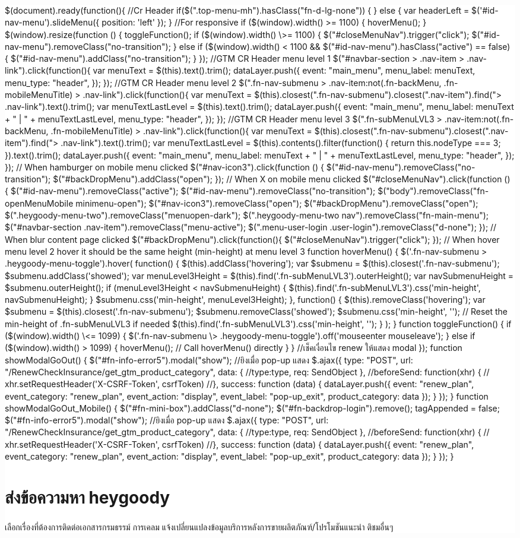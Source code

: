  $(document).ready(function(){ //Cr Header if($(".top-menu-mh").hasClass("fn-d-lg-none")) { } else { var headerLeft = $('#id-nav-menu').slideMenu({ position: 'left' }); } //For responsive if ($(window).width() \>= 1100) { hoverMenu(); } $(window).resize(function () { toggleFunction(); if ($(window).width() \>= 1100) { $("#closeMenuNav").trigger("click"); $("#id-nav-menu").removeClass("no-transition"); } else if ($(window).width() \< 1100 && $("#id-nav-menu").hasClass("active") == false) { $("#id-nav-menu").addClass("no-transition"); } }); //GTM CR Header menu level 1 $("#navbar-section \> .nav-item \> .nav-link").click(function(){ var menuText = $(this).text().trim(); dataLayer.push({ event: "main\_menu", menu\_label: menuText, menu\_type: "header", }); }); //GTM CR Header menu level 2 $(".fn-nav-submenu \> .nav-item:not(.fn-backMenu, .fn-mobileMenuTitle) \> .nav-link").click(function(){ var menuText = $(this).closest(".fn-nav-submenu").closest(".nav-item").find("\> .nav-link").text().trim(); var menuTextLastLevel = $(this).text().trim(); dataLayer.push({ event: "main\_menu", menu\_label: menuText + " | " + menuTextLastLevel, menu\_type: "header", }); }); //GTM CR Header menu level 3 $(".fn-subMenuLVL3 \> .nav-item:not(.fn-backMenu, .fn-mobileMenuTitle) \> .nav-link").click(function(){ var menuText = $(this).closest(".fn-nav-submenu").closest(".nav-item").find("\> .nav-link").text().trim(); var menuTextLastLevel = $(this).contents().filter(function() { return this.nodeType === 3; }).text().trim(); dataLayer.push({ event: "main\_menu", menu\_label: menuText + " | " + menuTextLastLevel, menu\_type: "header", }); }); // When hamburger on mobile menu clicked $("#nav-icon3").click(function () { $("#id-nav-menu").removeClass("no-transition"); $("#backDropMenu").addClass("open"); }); // When X on mobile menu clicked $("#closeMenuNav").click(function () { $("#id-nav-menu").removeClass("active"); $("#id-nav-menu").removeClass("no-transition"); $("body").removeClass("fn-openMenuMobile minimenu-open"); $("#nav-icon3").removeClass("open"); $("#backDropMenu").removeClass("open"); $(".heygoody-menu-two").removeClass("menuopen-dark"); $(".heygoody-menu-two nav").removeClass("fn-main-menu"); $("#navbar-section .nav-item").removeClass("menu-active"); $(".menu-user-login .user-login").removeClass("d-none"); }); // When blur content page clicked $("#backDropMenu").click(function(){ $("#closeMenuNav").trigger("click"); }); // When hover menu level 2 hover it should be the same height (min-height) at menu level 3 function hoverMenu() { $('.fn-nav-submenu \> .heygoody-menu-toggle').hover( function() { $(this).addClass('hovering'); var $submenu = $(this).closest('.fn-nav-submenu'); $submenu.addClass('showed'); var menuLevel3Height = $(this).find('.fn-subMenuLVL3').outerHeight(); var navSubmenuHeight = $submenu.outerHeight(); if (menuLevel3Height \< navSubmenuHeight) { $(this).find('.fn-subMenuLVL3').css('min-height', navSubmenuHeight); } $submenu.css('min-height', menuLevel3Height); }, function() { $(this).removeClass('hovering'); var $submenu = $(this).closest('.fn-nav-submenu'); $submenu.removeClass('showed'); $submenu.css('min-height', ''); // Reset the min-height of .fn-subMenuLVL3 if needed $(this).find('.fn-subMenuLVL3').css('min-height', ''); } ); } function toggleFunction() { if ($(window).width() \<= 1099) { $('.fn-nav-submenu \> .heygoody-menu-toggle').off('mouseenter mouseleave'); } else if ($(window).width() \> 1099) { hoverMenu(); // Call hoverMenu() directly } } //เช็คเงื่อนไข renew ให้แสดง modal }); function showModalGoOut() { $("#fn-info-error5").modal("show"); //ยิงเมื่อ pop-up แสดง $.ajax({ type: "POST", url: "/RenewCheckInsurance/get\_gtm\_product\_category", data: { //type:type, req: SendObject }, //beforeSend: function(xhr) { //	xhr.setRequestHeader('X-CSRF-Token', csrfToken) //}, success: function (data) { dataLayer.push({ event: "renew\_plan", event\_category: "renew\_plan", event\_action: "display", event\_label: "pop-up\_exit", product\_category: data }); } }); } function showModalGoOut\_Mobile() { $("#fn-mini-box").addClass("d-none"); $("#fn-backdrop-login").remove(); tagAppended = false; $("#fn-info-error5").modal("show"); //ยิงเมื่อ pop-up แสดง $.ajax({ type: "POST", url: "/RenewCheckInsurance/get\_gtm\_product\_category", data: { //type:type, req: SendObject }, //beforeSend: function(xhr) { //	xhr.setRequestHeader('X-CSRF-Token', csrfToken) //}, success: function (data) { dataLayer.push({ event: "renew\_plan", event\_category: "renew\_plan", event\_action: "display", event\_label: "pop-up\_exit", product\_category: data }); } }); }

ส่งข้อความหา heygoody
==========

เลือกเรื่องที่ต้องการติดต่อเอกสารกรมธรรม์	การเคลม	แจ้งเปลี่ยนแปลงข้อมูลบริการหลังการขายผลิตภัณฑ์/โปรโมชันแนะนำ ติชมอื่นๆ
